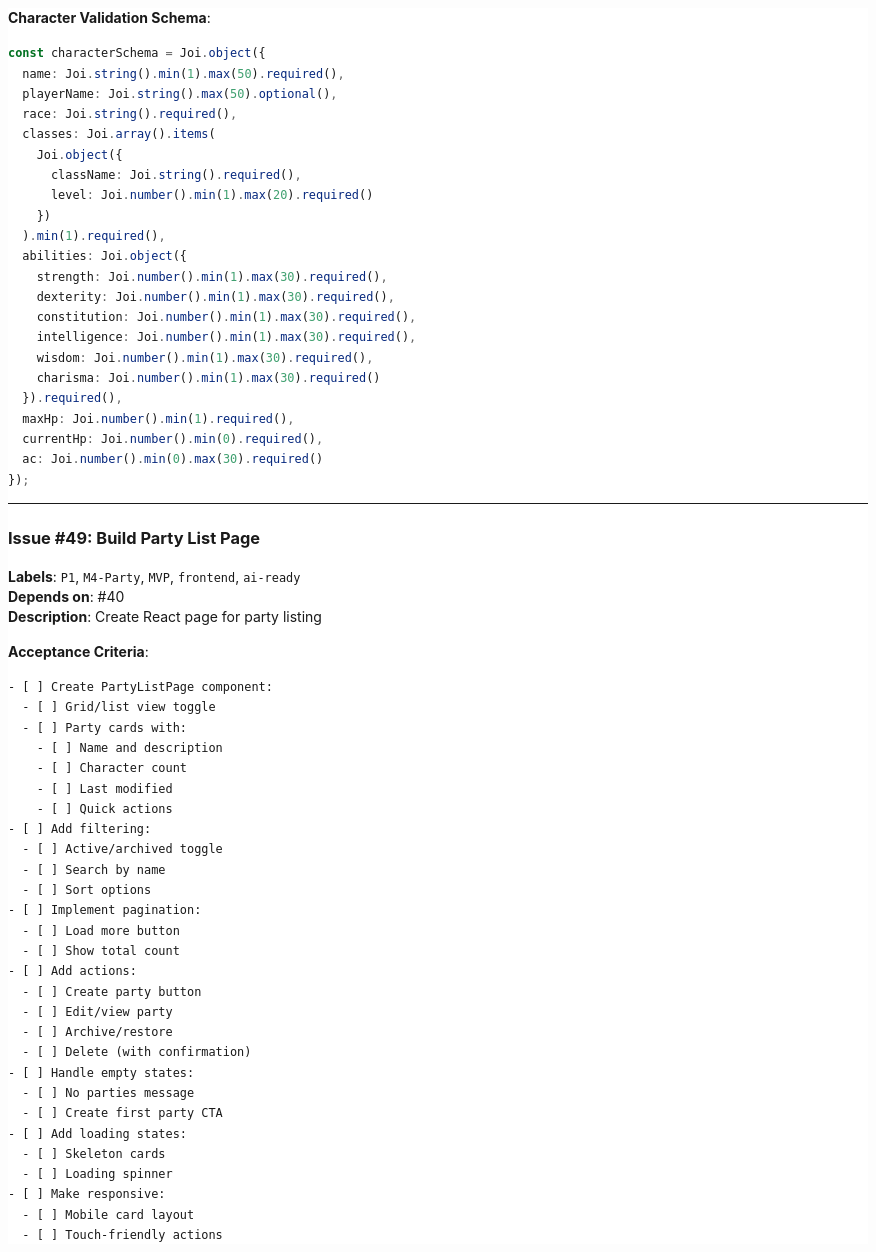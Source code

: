 **Character Validation Schema**:
```typescript
const characterSchema = Joi.object({
  name: Joi.string().min(1).max(50).required(),
  playerName: Joi.string().max(50).optional(),
  race: Joi.string().required(),
  classes: Joi.array().items(
    Joi.object({
      className: Joi.string().required(),
      level: Joi.number().min(1).max(20).required()
    })
  ).min(1).required(),
  abilities: Joi.object({
    strength: Joi.number().min(1).max(30).required(),
    dexterity: Joi.number().min(1).max(30).required(),
    constitution: Joi.number().min(1).max(30).required(),
    intelligence: Joi.number().min(1).max(30).required(),
    wisdom: Joi.number().min(1).max(30).required(),
    charisma: Joi.number().min(1).max(30).required()
  }).required(),
  maxHp: Joi.number().min(1).required(),
  currentHp: Joi.number().min(0).required(),
  ac: Joi.number().min(0).max(30).required()
});
```

---

### Issue #49: Build Party List Page
**Labels**: `P1`, `M4-Party`, `MVP`, `frontend`, `ai-ready`  
**Depends on**: #40  
**Description**: Create React page for party listing

**Acceptance Criteria**:
```
- [ ] Create PartyListPage component:
  - [ ] Grid/list view toggle
  - [ ] Party cards with:
    - [ ] Name and description
    - [ ] Character count
    - [ ] Last modified
    - [ ] Quick actions
- [ ] Add filtering:
  - [ ] Active/archived toggle
  - [ ] Search by name
  - [ ] Sort options
- [ ] Implement pagination:
  - [ ] Load more button
  - [ ] Show total count
- [ ] Add actions:
  - [ ] Create party button
  - [ ] Edit/view party
  - [ ] Archive/restore
  - [ ] Delete (with confirmation)
- [ ] Handle empty states:
  - [ ] No parties message
  - [ ] Create first party CTA
- [ ] Add loading states:
  - [ ] Skeleton cards
  - [ ] Loading spinner
- [ ] Make responsive:
  - [ ] Mobile card layout
  - [ ] Touch-friendly actions
```

